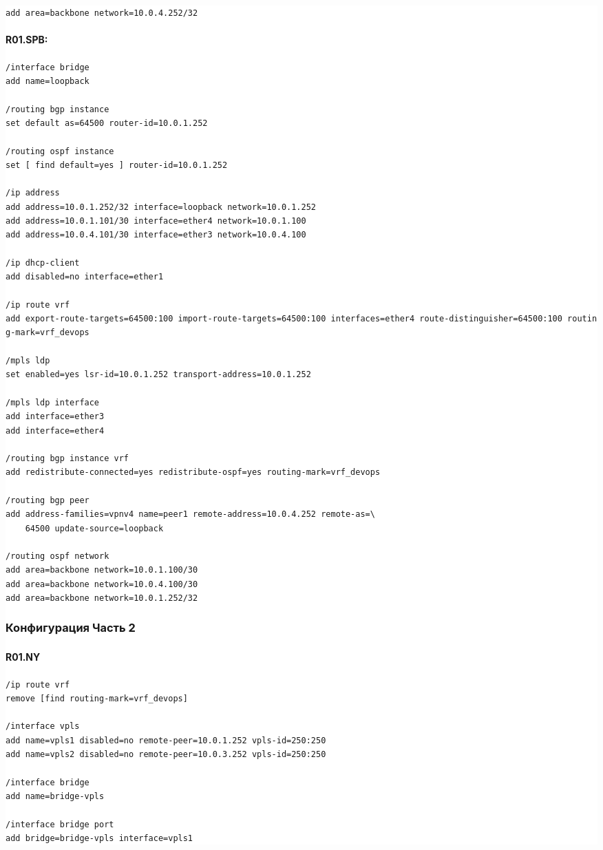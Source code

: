 ```mikrotik
add area=backbone network=10.0.4.252/32
```

#### R01.SPB:

```mikrotik
/interface bridge
add name=loopback

/routing bgp instance
set default as=64500 router-id=10.0.1.252

/routing ospf instance
set [ find default=yes ] router-id=10.0.1.252

/ip address
add address=10.0.1.252/32 interface=loopback network=10.0.1.252
add address=10.0.1.101/30 interface=ether4 network=10.0.1.100
add address=10.0.4.101/30 interface=ether3 network=10.0.4.100

/ip dhcp-client
add disabled=no interface=ether1

/ip route vrf
add export-route-targets=64500:100 import-route-targets=64500:100 interfaces=ether4 route-distinguisher=64500:100 routing-mark=vrf_devops

/mpls ldp
set enabled=yes lsr-id=10.0.1.252 transport-address=10.0.1.252

/mpls ldp interface
add interface=ether3
add interface=ether4

/routing bgp instance vrf
add redistribute-connected=yes redistribute-ospf=yes routing-mark=vrf_devops

/routing bgp peer
add address-families=vpnv4 name=peer1 remote-address=10.0.4.252 remote-as=\
    64500 update-source=loopback
    
/routing ospf network
add area=backbone network=10.0.1.100/30
add area=backbone network=10.0.4.100/30
add area=backbone network=10.0.1.252/32
```

### Конфигурация Часть 2

#### R01.NY

```mikrotik
/ip route vrf
remove [find routing-mark=vrf_devops]

/interface vpls
add name=vpls1 disabled=no remote-peer=10.0.1.252 vpls-id=250:250
add name=vpls2 disabled=no remote-peer=10.0.3.252 vpls-id=250:250

/interface bridge
add name=bridge-vpls

/interface bridge port
add bridge=bridge-vpls interface=vpls1
```